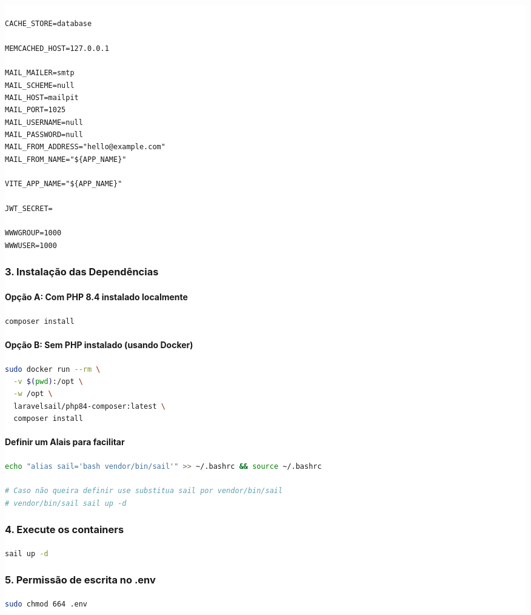 ```env

CACHE_STORE=database

MEMCACHED_HOST=127.0.0.1

MAIL_MAILER=smtp
MAIL_SCHEME=null
MAIL_HOST=mailpit
MAIL_PORT=1025
MAIL_USERNAME=null
MAIL_PASSWORD=null
MAIL_FROM_ADDRESS="hello@example.com"
MAIL_FROM_NAME="${APP_NAME}"

VITE_APP_NAME="${APP_NAME}"

JWT_SECRET=

WWWGROUP=1000
WWWUSER=1000
```

### 3. Instalação das Dependências

#### Opção A: Com PHP 8.4 instalado localmente
```bash
composer install
```

#### Opção B: Sem PHP instalado (usando Docker)
```bash
sudo docker run --rm \
  -v $(pwd):/opt \
  -w /opt \
  laravelsail/php84-composer:latest \
  composer install
```

#### Definir um Alais para facilitar
```bash
echo "alias sail='bash vendor/bin/sail'" >> ~/.bashrc && source ~/.bashrc

# Caso não queira definir use substitua sail por vendor/bin/sail
# vendor/bin/sail sail up -d
```

### 4. Execute os containers
```bash
sail up -d
```

### 5. Permissão de escrita no .env
```bash
sudo chmod 664 .env
```
